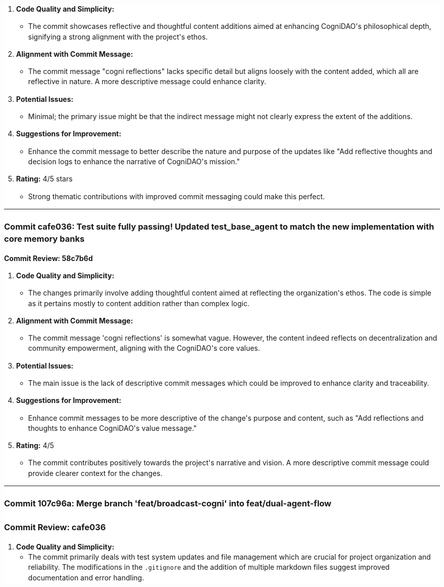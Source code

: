 1. **Code Quality and Simplicity:**
   - The commit showcases reflective and thoughtful content additions aimed at enhancing CogniDAO's philosophical depth, signifying a strong alignment with the project's ethos.

2. **Alignment with Commit Message:**
   - The commit message "cogni reflections" lacks specific detail but aligns loosely with the content added, which all are reflective in nature. A more descriptive message could enhance clarity.

3. **Potential Issues:**
   - Minimal; the primary issue might be that the indirect message might not clearly express the extent of the additions.

4. **Suggestions for Improvement:**
   - Enhance the commit message to better describe the nature and purpose of the updates like "Add reflective thoughts and decision logs to enhance the narrative of CogniDAO's mission."

5. **Rating:** 4/5 stars 
   - Strong thematic contributions with improved commit messaging could make this perfect.


---

### Commit cafe036: Test suite fully passing! Updated test_base_agent to match the new implementation with core memory banks
**Commit Review: 58c7b6d**

1. **Code Quality and Simplicity:** 
   - The changes primarily involve adding thoughtful content aimed at reflecting the organization's ethos. The code is simple as it pertains mostly to content addition rather than complex logic.

2. **Alignment with Commit Message:**
   - The commit message 'cogni reflections' is somewhat vague. However, the content indeed reflects on decentralization and community empowerment, aligning with the CogniDAO's core values.

3. **Potential Issues:**
   - The main issue is the lack of descriptive commit messages which could be improved to enhance clarity and traceability.

4. **Suggestions for Improvement:**
   - Enhance commit messages to be more descriptive of the change's purpose and content, such as "Add reflections and thoughts to enhance CogniDAO's value message."

5. **Rating:** 4/5 
   - The commit contributes positively towards the project's narrative and vision. A more descriptive commit message could provide clearer context for the changes.


---

### Commit 107c96a: Merge branch 'feat/broadcast-cogni' into feat/dual-agent-flow
### Commit Review: cafe036

1. **Code Quality and Simplicity:**
   - The commit primarily deals with test system updates and file management which are crucial for project organization and reliability. The modifications in the `.gitignore` and the addition of multiple markdown files suggest improved documentation and error handling.
